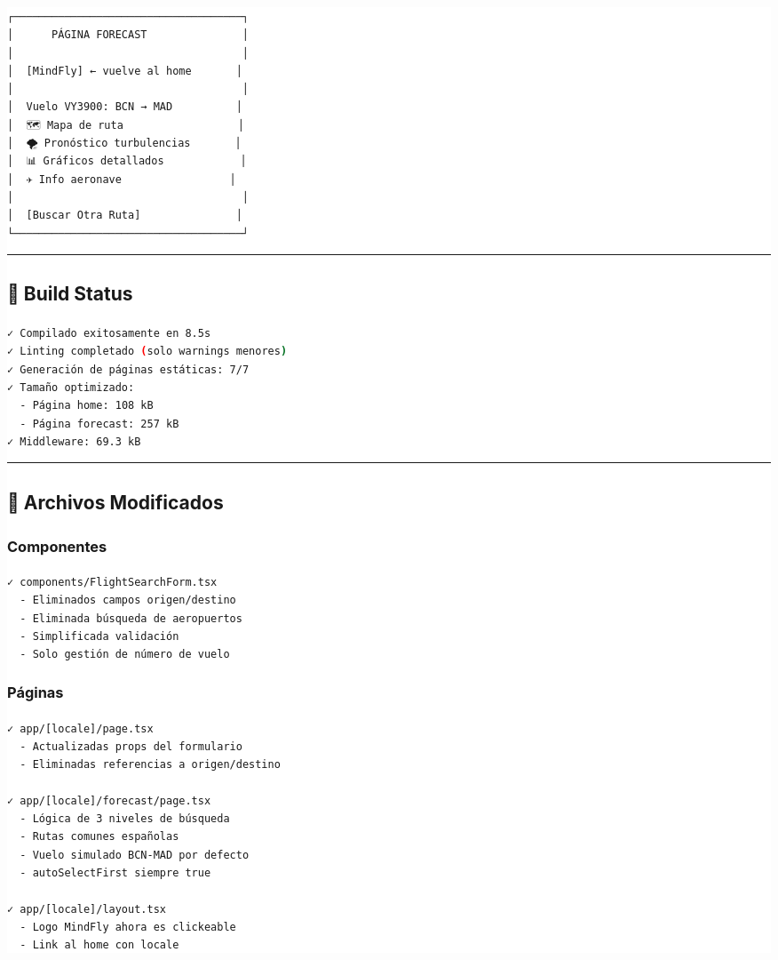 ```
┌────────────────────────────────────┐
│      PÁGINA FORECAST               │
│                                    │
│  [MindFly] ← vuelve al home       │
│                                    │
│  Vuelo VY3900: BCN → MAD          │
│  🗺️ Mapa de ruta                  │
│  🌪️ Pronóstico turbulencias       │
│  📊 Gráficos detallados            │
│  ✈️ Info aeronave                 │
│                                    │
│  [Buscar Otra Ruta]               │
└────────────────────────────────────┘
```

---

## 🚀 Build Status

```bash
✓ Compilado exitosamente en 8.5s
✓ Linting completado (solo warnings menores)
✓ Generación de páginas estáticas: 7/7
✓ Tamaño optimizado:
  - Página home: 108 kB
  - Página forecast: 257 kB
✓ Middleware: 69.3 kB
```

---

## 📁 Archivos Modificados

### Componentes
```diff
✓ components/FlightSearchForm.tsx
  - Eliminados campos origen/destino
  - Eliminada búsqueda de aeropuertos
  - Simplificada validación
  - Solo gestión de número de vuelo
```

### Páginas
```diff
✓ app/[locale]/page.tsx
  - Actualizadas props del formulario
  - Eliminadas referencias a origen/destino

✓ app/[locale]/forecast/page.tsx
  - Lógica de 3 niveles de búsqueda
  - Rutas comunes españolas
  - Vuelo simulado BCN-MAD por defecto
  - autoSelectFirst siempre true

✓ app/[locale]/layout.tsx
  - Logo MindFly ahora es clickeable
  - Link al home con locale
```
